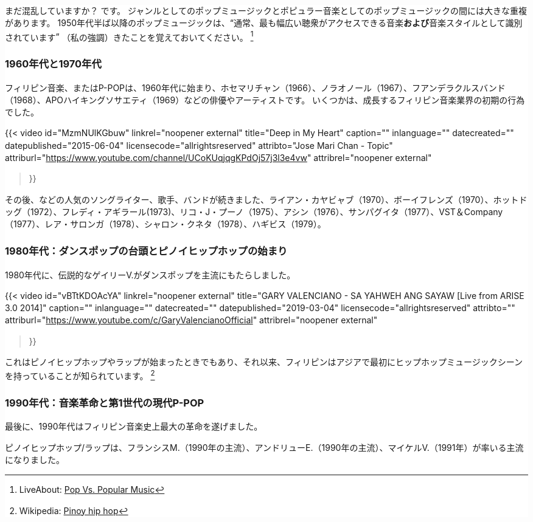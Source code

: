 まだ混乱していますか？ です。 ジャンルとしてのポップミュージックとポピュラー音楽としてのポップミュージックの間には大きな重複があります。 1950年代半ば以降のポップミュージックは、<q>通常、最も幅広い聴衆がアクセスできる音楽**および**音楽スタイルとして識別されています</q> （私の強調）きたことを覚えておいてください。 [^liveaboutdotcom-popular-music]

[^liveaboutdotcom-popular-music]: LiveAbout: [Pop Vs. Popular Music](https://www.liveabout.com/what-is-pop-music-3246980 "LiveAbout: Pop Vs. Popular Music")
[^wikipedia-popular-music]: Wikipedia: [Popular music](https://en.wikipedia.org/wiki/Popular_music "Popular music")

### 1960年代と1970年代

フィリピン音楽、またはP-POPは、1960年代に始まり、ホセマリチャン（1966）、ノラオノール（1967）、フアンデラクルスバンド（1968）、<bdi lang="fil">APO</bdi>ハイキングソサエティ（1969）などの俳優やアーティストです。 いくつかは、成長するフィリピン音楽業界の初期の行為でした。

{{< video
  id="MzmNUlKGbuw"
  linkrel="noopener external"
  title="Deep in My Heart"
  caption=""
  inlanguage=""
  datecreated=""
  datepublished="2015-06-04"
  licensecode="allrightsreserved"
  attribto="Jose Mari Chan - Topic"
  attriburl="https://www.youtube.com/channel/UCoKUqjqgKPdOj57j3l3e4vw"
  attribrel="noopener external"
>}}

その後、などの人気のソングライター、歌手、バンドが続きました、ライアン・カヤビャブ（1970）、ボーイフレンズ（1970）、ホットドッグ（1972）、フレディ・アギラール(1973)、リコ・J・プーノ（1975）、アシン（1976）、サンパグイタ（1977）、<bdi lang="en-PH">VST＆Company</bdi>（1977）、レア・サロンガ（1978）、シャロン・クネタ（1978）、ハギビス（1979）。

### 1980年代：ダンスポップの台頭とピノイヒップホップの始まり

1980年代に、伝説的なゲイリーV.がダンスポップを主流にもたらしました。

{{< video
  id="vBTtKDOAcYA"
  linkrel="noopener external"
  title="GARY VALENCIANO - SA YAHWEH ANG SAYAW [Live from ARISE 3.0 2014]"
  caption=""
  inlanguage=""
  datecreated=""
  datepublished="2019-03-04"
  licensecode="allrightsreserved"
  attribto=""
  attriburl="https://www.youtube.com/c/GaryValencianoOfficial"
  attribrel="noopener external"
>}}

これはピノイヒップホップやラップが始まったときでもあり、それ以来、フィリピンはアジアで最初にヒップホップミュージックシーンを持っていることが知られています。 [^wikipedia-pinoy-hip-hop]

[^wikipedia-pinoy-hip-hop]: Wikipedia: [Pinoy hip hop](https://en.wikipedia.org/wiki/Pinoy_hip_hop "Pinoy hip hop")

### 1990年代：音楽革命と第1世代の現代P-POP

最後に、1990年代はフィリピン音楽史上最大の革命を遂げました。

ピノイヒップホップ/ラップは、フランシスM.（1990年の主流）、アンドリューE.（1990年の主流）、マイケルV.（1991年）が率いる主流になりました。


[^wikipedia-pinoy-rock]: Wikipedia: [Pinoy rock](https://en.wikipedia.org/wiki/Pinoy_rock "Pinoy rock")
[^wikipedia-metropop]: Wikipedia: [Metro Manila Popular Music Festival](https://en.wikipedia.org/wiki/Metro_Manila_Popular_Music_Festival "Metro Manila Popular Music Festival")
[^wikipedia-english-speakers-country]: Wikipedia: [List of countries by English-speaking population](https://en.wikipedia.org/wiki/List_of_countries_by_English-speaking_population "List of countries by English-speaking population")